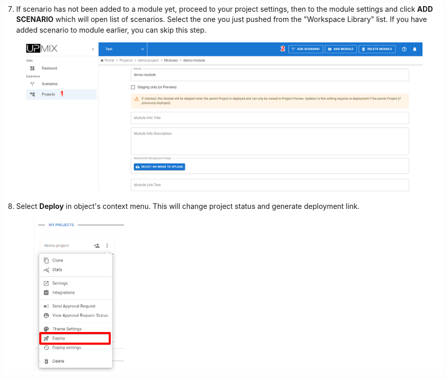 7. If scenario has not been added to a module yet, proceed to your project settings, then to the module settings and click **ADD SCENARIO** which will open list of scenarios. Select the one you just pushed from the "Workspace Library" list. If you have added scenario to module earlier, you can skip this step.

<figure><img src="/assets/how-to-add-lib-scen.png"/></figure>

8. Select **Deploy** in object's context menu. This will change project status and generate deployment link.

<figure><img src="/assets/deploy-after-approval.png" width="25%"/></figure>
